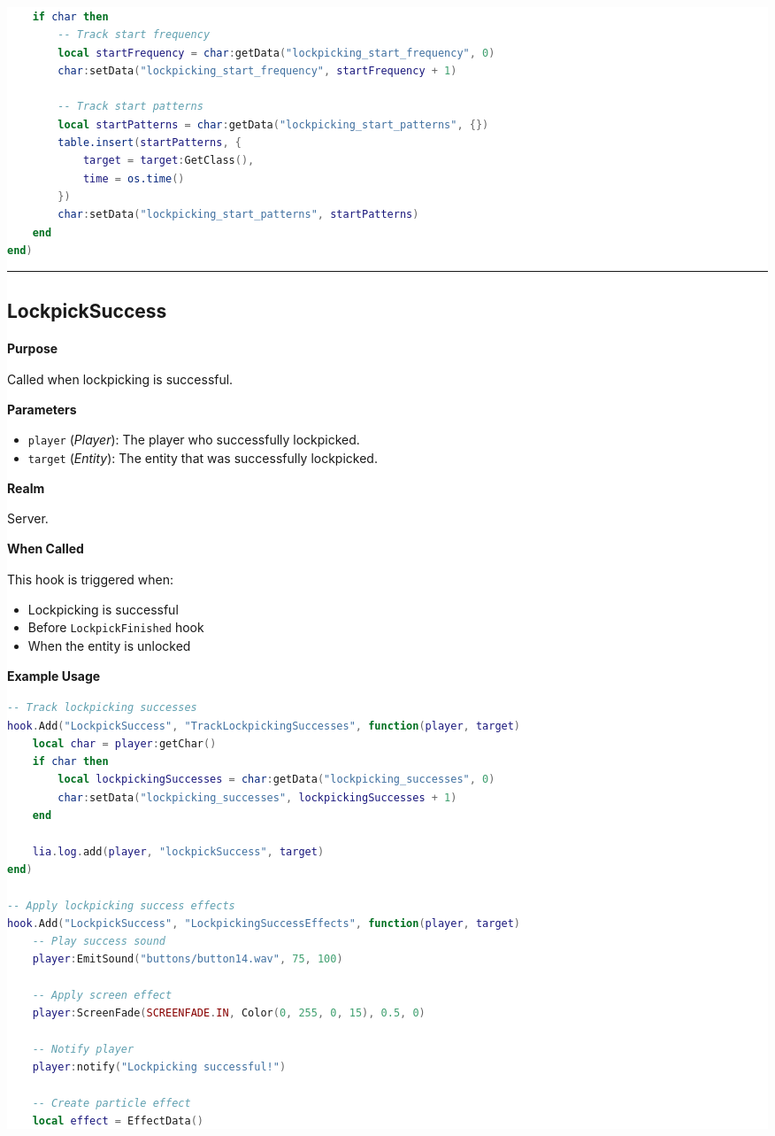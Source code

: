 ```lua
    if char then
        -- Track start frequency
        local startFrequency = char:getData("lockpicking_start_frequency", 0)
        char:setData("lockpicking_start_frequency", startFrequency + 1)
        
        -- Track start patterns
        local startPatterns = char:getData("lockpicking_start_patterns", {})
        table.insert(startPatterns, {
            target = target:GetClass(),
            time = os.time()
        })
        char:setData("lockpicking_start_patterns", startPatterns)
    end
end)
```

---

## LockpickSuccess

**Purpose**

Called when lockpicking is successful.

**Parameters**

* `player` (*Player*): The player who successfully lockpicked.
* `target` (*Entity*): The entity that was successfully lockpicked.

**Realm**

Server.

**When Called**

This hook is triggered when:
- Lockpicking is successful
- Before `LockpickFinished` hook
- When the entity is unlocked

**Example Usage**

```lua
-- Track lockpicking successes
hook.Add("LockpickSuccess", "TrackLockpickingSuccesses", function(player, target)
    local char = player:getChar()
    if char then
        local lockpickingSuccesses = char:getData("lockpicking_successes", 0)
        char:setData("lockpicking_successes", lockpickingSuccesses + 1)
    end
    
    lia.log.add(player, "lockpickSuccess", target)
end)

-- Apply lockpicking success effects
hook.Add("LockpickSuccess", "LockpickingSuccessEffects", function(player, target)
    -- Play success sound
    player:EmitSound("buttons/button14.wav", 75, 100)
    
    -- Apply screen effect
    player:ScreenFade(SCREENFADE.IN, Color(0, 255, 0, 15), 0.5, 0)
    
    -- Notify player
    player:notify("Lockpicking successful!")
    
    -- Create particle effect
    local effect = EffectData()
```